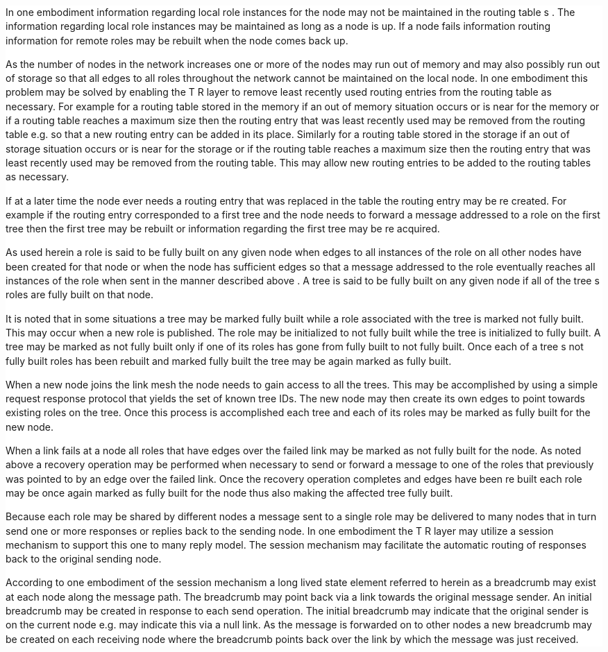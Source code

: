 In one embodiment information regarding local role instances for the node may not be maintained in the routing table s . The information regarding local role instances may be maintained as long as a node is up. If a node fails information routing information for remote roles may be rebuilt when the node comes back up.

As the number of nodes in the network increases one or more of the nodes may run out of memory and may also possibly run out of storage so that all edges to all roles throughout the network cannot be maintained on the local node. In one embodiment this problem may be solved by enabling the T R layer to remove least recently used routing entries from the routing table as necessary. For example for a routing table stored in the memory if an out of memory situation occurs or is near for the memory or if a routing table reaches a maximum size then the routing entry that was least recently used may be removed from the routing table e.g. so that a new routing entry can be added in its place. Similarly for a routing table stored in the storage if an out of storage situation occurs or is near for the storage or if the routing table reaches a maximum size then the routing entry that was least recently used may be removed from the routing table. This may allow new routing entries to be added to the routing tables as necessary.

If at a later time the node ever needs a routing entry that was replaced in the table the routing entry may be re created. For example if the routing entry corresponded to a first tree and the node needs to forward a message addressed to a role on the first tree then the first tree may be rebuilt or information regarding the first tree may be re acquired.

As used herein a role is said to be fully built on any given node when edges to all instances of the role on all other nodes have been created for that node or when the node has sufficient edges so that a message addressed to the role eventually reaches all instances of the role when sent in the manner described above . A tree is said to be fully built on any given node if all of the tree s roles are fully built on that node.

It is noted that in some situations a tree may be marked fully built while a role associated with the tree is marked not fully built. This may occur when a new role is published. The role may be initialized to not fully built while the tree is initialized to fully built. A tree may be marked as not fully built only if one of its roles has gone from fully built to not fully built. Once each of a tree s not fully built roles has been rebuilt and marked fully built the tree may be again marked as fully built.

When a new node joins the link mesh the node needs to gain access to all the trees. This may be accomplished by using a simple request response protocol that yields the set of known tree IDs. The new node may then create its own edges to point towards existing roles on the tree. Once this process is accomplished each tree and each of its roles may be marked as fully built for the new node.

When a link fails at a node all roles that have edges over the failed link may be marked as not fully built for the node. As noted above a recovery operation may be performed when necessary to send or forward a message to one of the roles that previously was pointed to by an edge over the failed link. Once the recovery operation completes and edges have been re built each role may be once again marked as fully built for the node thus also making the affected tree fully built.

Because each role may be shared by different nodes a message sent to a single role may be delivered to many nodes that in turn send one or more responses or replies back to the sending node. In one embodiment the T R layer may utilize a session mechanism to support this one to many reply model. The session mechanism may facilitate the automatic routing of responses back to the original sending node.

According to one embodiment of the session mechanism a long lived state element referred to herein as a breadcrumb may exist at each node along the message path. The breadcrumb may point back via a link towards the original message sender. An initial breadcrumb may be created in response to each send operation. The initial breadcrumb may indicate that the original sender is on the current node e.g. may indicate this via a null link. As the message is forwarded on to other nodes a new breadcrumb may be created on each receiving node where the breadcrumb points back over the link by which the message was just received.
